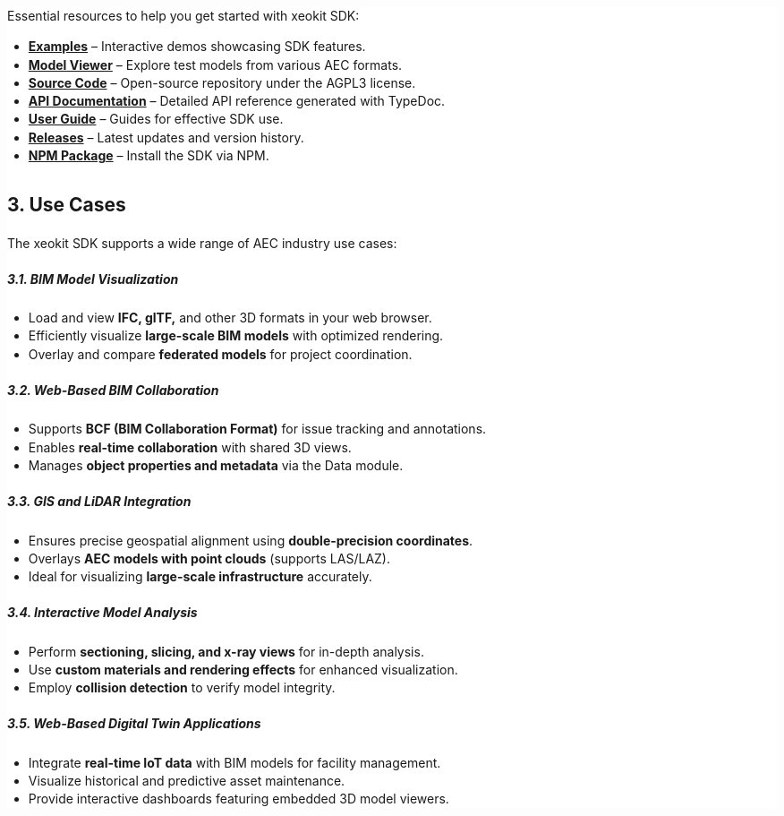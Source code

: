 Essential resources to help you get started with xeokit SDK:

- [**Examples**](../../examples/index.html) – Interactive demos showcasing SDK features.
- [**Model Viewer**](../../models/index.html) – Explore test models from various AEC formats.
- [**Source Code**](https://github.com/xeokit/sdk) – Open-source repository under the AGPL3 license.
- [**API Documentation**](../../api-docs.html) – Detailed API reference generated with TypeDoc.
- [**User Guide**](../../articles/index.html) – Guides for effective SDK use.
- [**Releases**](https://github.com/xeokit/sdk/releases) – Latest updates and version history.
- [**NPM Package**](https://www.npmjs.com/package/@xeokit/sdk) – Install the SDK via NPM.


<a name="3-use-cases"></a>

## 3. Use Cases

The xeokit SDK supports a wide range of AEC industry use cases:


<a name="31-bim-model-visualization"></a>

##### **3.1. BIM Model Visualization**

- Load and view **IFC, glTF,** and other 3D formats in your web browser.
- Efficiently visualize **large-scale BIM models** with optimized rendering.
- Overlay and compare **federated models** for project coordination.


<a name="32-web-based-bim-collaboration"></a>

##### **3.2. Web-Based BIM Collaboration**

- Supports **BCF (BIM Collaboration Format)** for issue tracking and annotations.
- Enables **real-time collaboration** with shared 3D views.
- Manages **object properties and metadata** via the Data module.


<a name="33-gis-and-lidar-integration"></a>

##### **3.3. GIS and LiDAR Integration**

- Ensures precise geospatial alignment using **double-precision coordinates**.
- Overlays **AEC models with point clouds** (supports LAS/LAZ).
- Ideal for visualizing **large-scale infrastructure** accurately.


<a name="34-interactive-model-analysis"></a>

##### **3.4. Interactive Model Analysis**

- Perform **sectioning, slicing, and x-ray views** for in-depth analysis.
- Use **custom materials and rendering effects** for enhanced visualization.
- Employ **collision detection** to verify model integrity.


<a name="35-web-based-digital-twin-applications"></a>

##### **3.5. Web-Based Digital Twin Applications**

- Integrate **real-time IoT data** with BIM models for facility management.
- Visualize historical and predictive asset maintenance.
- Provide interactive dashboards featuring embedded 3D model viewers.
